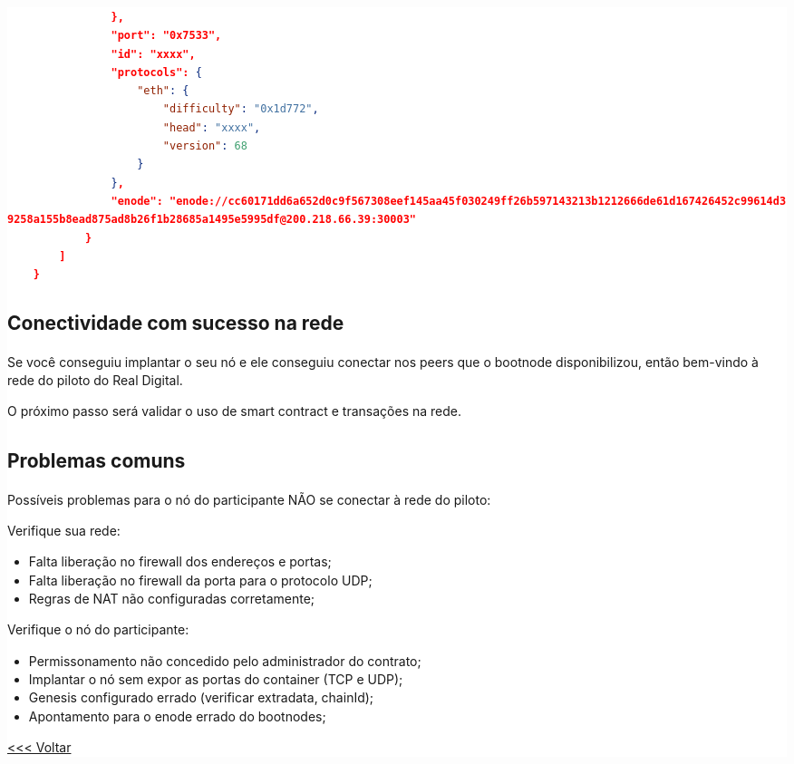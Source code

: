 ```json
                },
                "port": "0x7533",
                "id": "xxxx",
                "protocols": {
                    "eth": {
                        "difficulty": "0x1d772",
                        "head": "xxxx",
                        "version": 68
                    }
                },
                "enode": "enode://cc60171dd6a652d0c9f567308eef145aa45f030249ff26b597143213b1212666de61d167426452c99614d39258a155b8ead875ad8b26f1b28685a1495e5995df@200.218.66.39:30003"
            }
        ]
    }
```

## Conectividade com sucesso na rede
    
Se você conseguiu implantar o seu nó e ele conseguiu conectar nos peers que o bootnode disponibilizou, então bem-vindo à rede do piloto do Real Digital.

O próximo passo será validar o uso de smart contract e transações na rede.

## Problemas comuns

Possíveis problemas para o nó do participante NÃO se conectar à rede do piloto:

Verifique sua rede:

* Falta liberação no firewall dos endereços e portas;
* Falta liberação no firewall da porta para o protocolo UDP;
* Regras de NAT não configuradas corretamente;

Verifique o nó do participante:

* Permissonamento não concedido pelo administrador do contrato;
* Implantar o nó sem expor as portas do container (TCP e UDP);
* Genesis configurado errado (verificar extradata, chainId);
* Apontamento para o enode errado do bootnodes;


[<<< Voltar](README.md)
